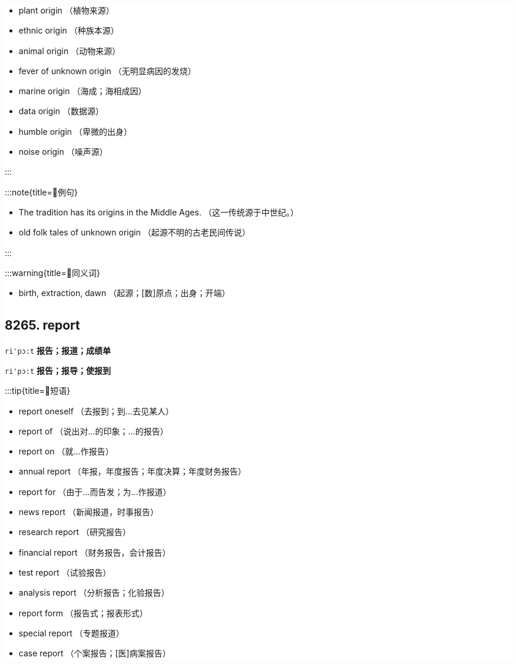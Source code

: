 - plant origin （植物来源）

- ethnic origin （种族本源）

- animal origin （动物来源）

- fever of unknown origin （无明显病因的发烧）

- marine origin （海成；海相成因）

- data origin （数据源）

- humble origin （卑微的出身）

- noise origin （噪声源）

:::

:::note{title=🎤例句}

- The tradition has its origins in the Middle Ages. （这一传统源于中世纪。）

- old folk tales of unknown origin （起源不明的古老民间传说）

:::

:::warning{title=🤔同义词}

- birth, extraction, dawn （起源；[数]原点；出身；开端）


## 8265. report

`ri'pɔ:t`  **报告；报道；成绩单**

`ri'pɔ:t`  **报告；报导；使报到**

:::tip{title=🤩短语}

- report oneself （去报到；到…去见某人）

- report of （说出对…的印象；…的报告）

- report on （就…作报告）

- annual report （年报，年度报告；年度决算；年度财务报告）

- report for （由于…而告发；为…作报道）

- news report （新闻报道，时事报告）

- research report （研究报告）

- financial report （财务报告，会计报告）

- test report （试验报告）

- analysis report （分析报告；化验报告）

- report form （报告式；报表形式）

- special report （专题报道）

- case report （个案报告；[医]病案报告）

